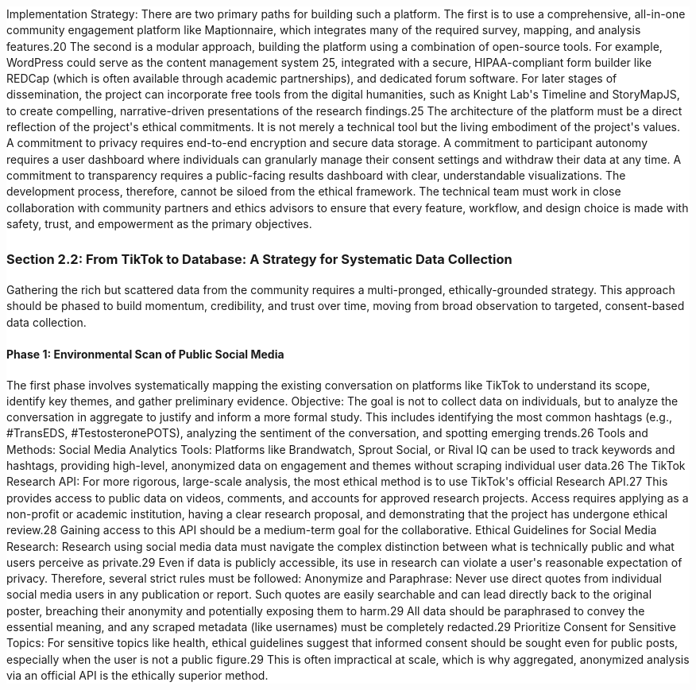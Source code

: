 Implementation Strategy: There are two primary paths for building such a platform. The first is to use a comprehensive, all-in-one community engagement platform like Maptionnaire, which integrates many of the required survey, mapping, and analysis features.20 The second is a modular approach, building the platform using a combination of open-source tools. For example, WordPress could serve as the content management system 25, integrated with a secure, HIPAA-compliant form builder like REDCap (which is often available through academic partnerships), and dedicated forum software. For later stages of dissemination, the project can incorporate free tools from the digital humanities, such as Knight Lab's Timeline and StoryMapJS, to create compelling, narrative-driven presentations of the research findings.25
The architecture of the platform must be a direct reflection of the project's ethical commitments. It is not merely a technical tool but the living embodiment of the project's values. A commitment to privacy requires end-to-end encryption and secure data storage. A commitment to participant autonomy requires a user dashboard where individuals can granularly manage their consent settings and withdraw their data at any time. A commitment to transparency requires a public-facing results dashboard with clear, understandable visualizations. The development process, therefore, cannot be siloed from the ethical framework. The technical team must work in close collaboration with community partners and ethics advisors to ensure that every feature, workflow, and design choice is made with safety, trust, and empowerment as the primary objectives.

### Section 2.2: From TikTok to Database: A Strategy for Systematic Data Collection

Gathering the rich but scattered data from the community requires a multi-pronged, ethically-grounded strategy. This approach should be phased to build momentum, credibility, and trust over time, moving from broad observation to targeted, consent-based data collection.

#### Phase 1: Environmental Scan of Public Social Media

The first phase involves systematically mapping the existing conversation on platforms like TikTok to understand its scope, identify key themes, and gather preliminary evidence.
Objective: The goal is not to collect data on individuals, but to analyze the conversation in aggregate to justify and inform a more formal study. This includes identifying the most common hashtags (e.g., #TransEDS, #TestosteronePOTS), analyzing the sentiment of the conversation, and spotting emerging trends.26
Tools and Methods:
Social Media Analytics Tools: Platforms like Brandwatch, Sprout Social, or Rival IQ can be used to track keywords and hashtags, providing high-level, anonymized data on engagement and themes without scraping individual user data.26
The TikTok Research API: For more rigorous, large-scale analysis, the most ethical method is to use TikTok's official Research API.27 This provides access to public data on videos, comments, and accounts for approved research projects. Access requires applying as a non-profit or academic institution, having a clear research proposal, and demonstrating that the project has undergone ethical review.28 Gaining access to this API should be a medium-term goal for the collaborative.
Ethical Guidelines for Social Media Research: Research using social media data must navigate the complex distinction between what is technically public and what users perceive as private.29 Even if data is publicly accessible, its use in research can violate a user's reasonable expectation of privacy. Therefore, several strict rules must be followed:
Anonymize and Paraphrase: Never use direct quotes from individual social media users in any publication or report. Such quotes are easily searchable and can lead directly back to the original poster, breaching their anonymity and potentially exposing them to harm.29 All data should be paraphrased to convey the essential meaning, and any scraped metadata (like usernames) must be completely redacted.29
Prioritize Consent for Sensitive Topics: For sensitive topics like health, ethical guidelines suggest that informed consent should be sought even for public posts, especially when the user is not a public figure.29 This is often impractical at scale, which is why aggregated, anonymized analysis via an official API is the ethically superior method.
